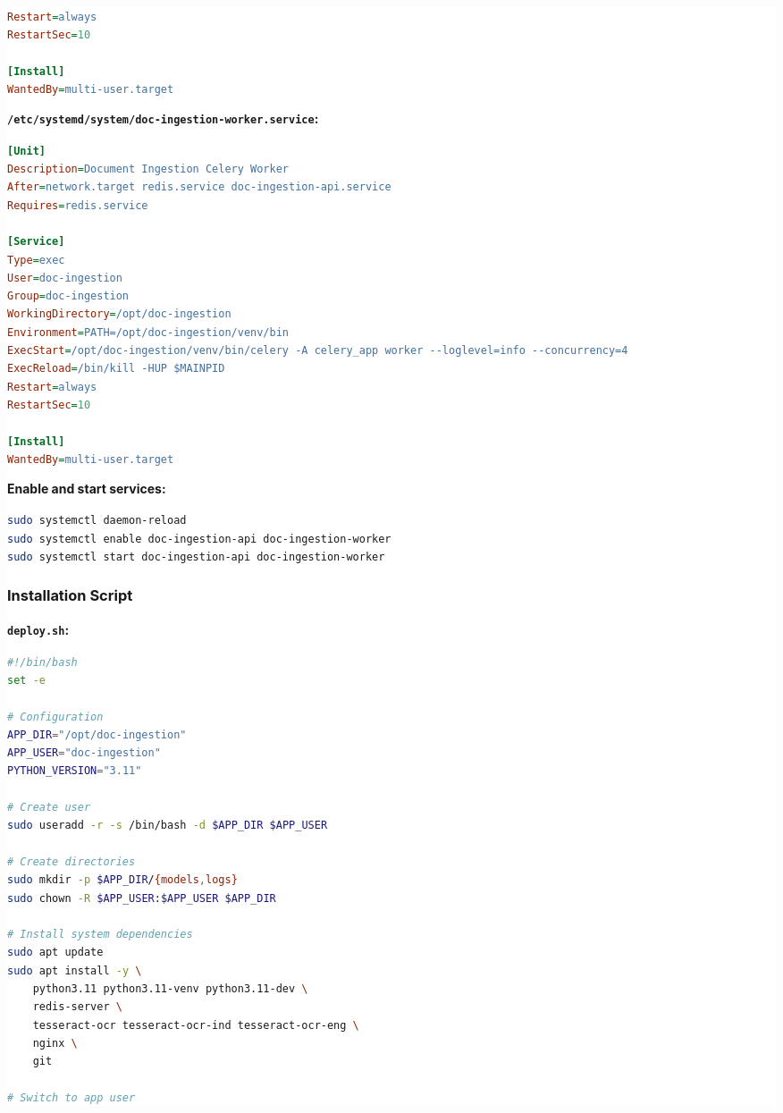 ```ini
Restart=always
RestartSec=10

[Install]
WantedBy=multi-user.target
```

**`/etc/systemd/system/doc-ingestion-worker.service`:**
```ini
[Unit]
Description=Document Ingestion Celery Worker
After=network.target redis.service doc-ingestion-api.service
Requires=redis.service

[Service]
Type=exec
User=doc-ingestion
Group=doc-ingestion
WorkingDirectory=/opt/doc-ingestion
Environment=PATH=/opt/doc-ingestion/venv/bin
ExecStart=/opt/doc-ingestion/venv/bin/celery -A celery_app worker --loglevel=info --concurrency=4
ExecReload=/bin/kill -HUP $MAINPID
Restart=always
RestartSec=10

[Install]
WantedBy=multi-user.target
```

**Enable and start services:**
```bash
sudo systemctl daemon-reload
sudo systemctl enable doc-ingestion-api doc-ingestion-worker
sudo systemctl start doc-ingestion-api doc-ingestion-worker
```

### Installation Script

**`deploy.sh`:**
```bash
#!/bin/bash
set -e

# Configuration
APP_DIR="/opt/doc-ingestion"
APP_USER="doc-ingestion"
PYTHON_VERSION="3.11"

# Create user
sudo useradd -r -s /bin/bash -d $APP_DIR $APP_USER

# Create directories
sudo mkdir -p $APP_DIR/{models,logs}
sudo chown -R $APP_USER:$APP_USER $APP_DIR

# Install system dependencies
sudo apt update
sudo apt install -y \
    python3.11 python3.11-venv python3.11-dev \
    redis-server \
    tesseract-ocr tesseract-ocr-ind tesseract-ocr-eng \
    nginx \
    git

# Switch to app user
```